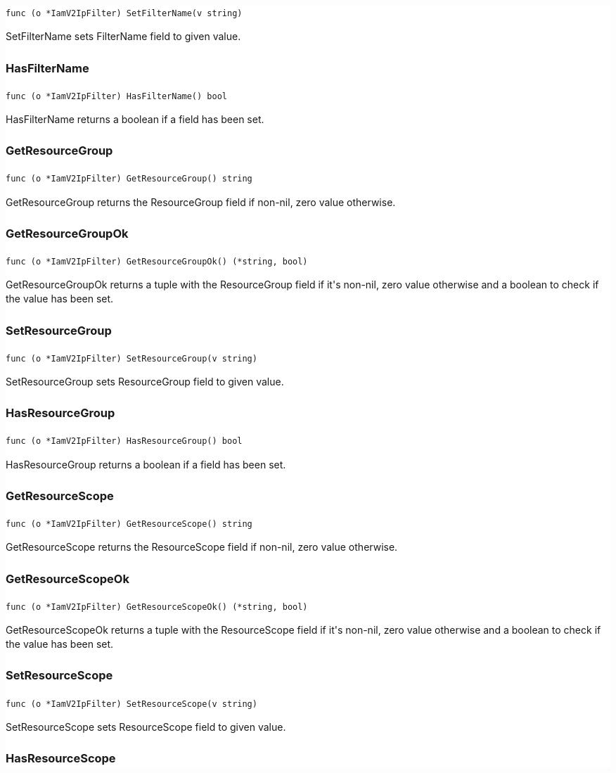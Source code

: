 `func (o *IamV2IpFilter) SetFilterName(v string)`

SetFilterName sets FilterName field to given value.

### HasFilterName

`func (o *IamV2IpFilter) HasFilterName() bool`

HasFilterName returns a boolean if a field has been set.

### GetResourceGroup

`func (o *IamV2IpFilter) GetResourceGroup() string`

GetResourceGroup returns the ResourceGroup field if non-nil, zero value otherwise.

### GetResourceGroupOk

`func (o *IamV2IpFilter) GetResourceGroupOk() (*string, bool)`

GetResourceGroupOk returns a tuple with the ResourceGroup field if it's non-nil, zero value otherwise
and a boolean to check if the value has been set.

### SetResourceGroup

`func (o *IamV2IpFilter) SetResourceGroup(v string)`

SetResourceGroup sets ResourceGroup field to given value.

### HasResourceGroup

`func (o *IamV2IpFilter) HasResourceGroup() bool`

HasResourceGroup returns a boolean if a field has been set.

### GetResourceScope

`func (o *IamV2IpFilter) GetResourceScope() string`

GetResourceScope returns the ResourceScope field if non-nil, zero value otherwise.

### GetResourceScopeOk

`func (o *IamV2IpFilter) GetResourceScopeOk() (*string, bool)`

GetResourceScopeOk returns a tuple with the ResourceScope field if it's non-nil, zero value otherwise
and a boolean to check if the value has been set.

### SetResourceScope

`func (o *IamV2IpFilter) SetResourceScope(v string)`

SetResourceScope sets ResourceScope field to given value.

### HasResourceScope
